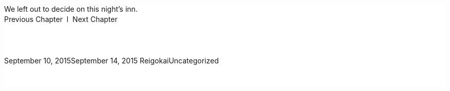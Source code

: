 We left out to decide on this night’s inn.<br/>
Previous Chapter  l  Next Chapter<br/>
<br/>
<br/>
<br/>
September 10, 2015September 14, 2015 ReigokaiUncategorized <br/>
<br/>
<br/>
